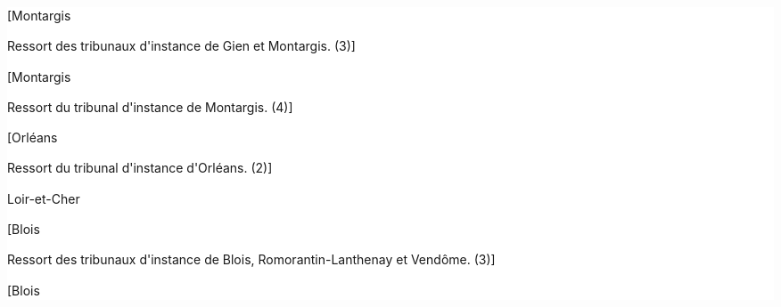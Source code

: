 [Montargis 

</td>
      <td width="314">

Ressort des tribunaux d'instance de Gien et Montargis. (3)] 

</td>
    </tr>
    <tr>
      <td width="300">

[Montargis 

</td>
      <td width="314">

Ressort du tribunal d'instance de Montargis. (4)] 

</td>
    </tr>
    <tr>
      <td width="300">

[Orléans 

</td>
      <td width="314">

Ressort du tribunal d'instance d'Orléans. (2)] 

</td>
    </tr>
    <tr>
      <td colspan="2" width="614">

Loir-et-Cher 

</td>
    </tr>
    <tr>
      <td width="300">

[Blois 

</td>
      <td width="314">

Ressort des tribunaux d'instance de Blois, Romorantin-Lanthenay et Vendôme. (3)] 

</td>
    </tr>
    <tr>
      <td width="300">

[Blois 

</td>
      <td width="314">
